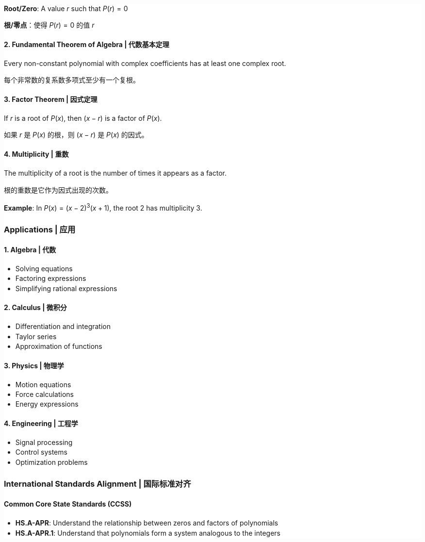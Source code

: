 **Root/Zero**: A value $r$ such that $P(r) = 0$

**根/零点**：使得 $P(r) = 0$ 的值 $r$

#### 2. Fundamental Theorem of Algebra | 代数基本定理

Every non-constant polynomial with complex coefficients has at least one complex root.

每个非常数的复系数多项式至少有一个复根。

#### 3. Factor Theorem | 因式定理

If $r$ is a root of $P(x)$, then $(x - r)$ is a factor of $P(x)$.

如果 $r$ 是 $P(x)$ 的根，则 $(x - r)$ 是 $P(x)$ 的因式。

#### 4. Multiplicity | 重数

The multiplicity of a root is the number of times it appears as a factor.

根的重数是它作为因式出现的次数。

**Example**: In $P(x) = (x-2)^3(x+1)$, the root 2 has multiplicity 3.

### Applications | 应用

#### 1. Algebra | 代数

- Solving equations
- Factoring expressions
- Simplifying rational expressions

#### 2. Calculus | 微积分

- Differentiation and integration
- Taylor series
- Approximation of functions

#### 3. Physics | 物理学

- Motion equations
- Force calculations
- Energy expressions

#### 4. Engineering | 工程学

- Signal processing
- Control systems
- Optimization problems

### International Standards Alignment | 国际标准对齐

#### Common Core State Standards (CCSS)

- **HS.A-APR**: Understand the relationship between zeros and factors of polynomials
- **HS.A-APR.1**: Understand that polynomials form a system analogous to the integers
